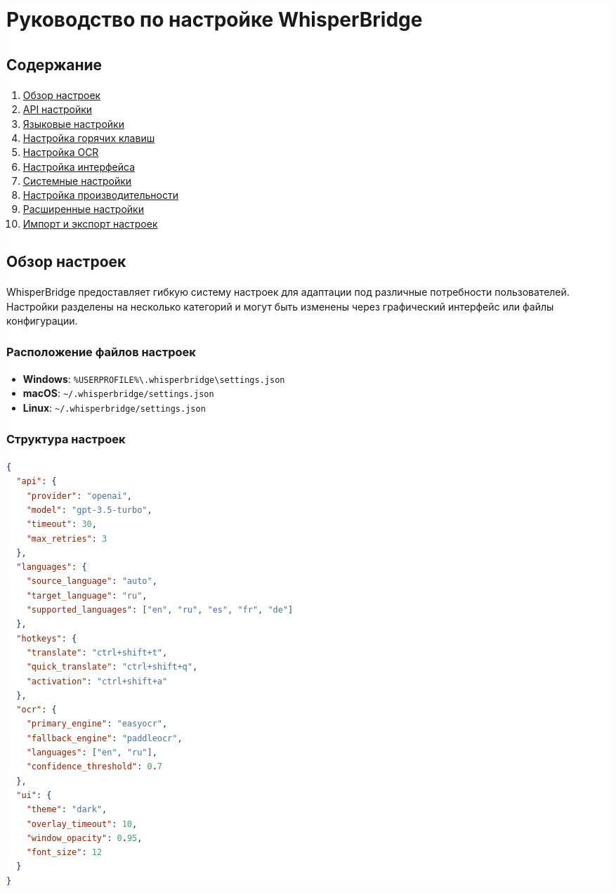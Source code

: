 # Руководство по настройке WhisperBridge

## Содержание

1. [Обзор настроек](#обзор-настроек)
2. [API настройки](#api-настройки)
3. [Языковые настройки](#языковые-настройки)
4. [Настройка горячих клавиш](#настройка-горячих-клавиш)
5. [Настройка OCR](#настройка-ocr)
6. [Настройка интерфейса](#настройка-интерфейса)
7. [Системные настройки](#системные-настройки)
8. [Настройка производительности](#настройка-производительности)
9. [Расширенные настройки](#расширенные-настройки)
10. [Импорт и экспорт настроек](#импорт-и-экспорт-настроек)

## Обзор настроек

WhisperBridge предоставляет гибкую систему настроек для адаптации под различные потребности пользователей. Настройки разделены на несколько категорий и могут быть изменены через графический интерфейс или файлы конфигурации.

### Расположение файлов настроек

- **Windows**: `%USERPROFILE%\.whisperbridge\settings.json`
- **macOS**: `~/.whisperbridge/settings.json`
- **Linux**: `~/.whisperbridge/settings.json`

### Структура настроек

```json
{
  "api": {
    "provider": "openai",
    "model": "gpt-3.5-turbo",
    "timeout": 30,
    "max_retries": 3
  },
  "languages": {
    "source_language": "auto",
    "target_language": "ru",
    "supported_languages": ["en", "ru", "es", "fr", "de"]
  },
  "hotkeys": {
    "translate": "ctrl+shift+t",
    "quick_translate": "ctrl+shift+q",
    "activation": "ctrl+shift+a"
  },
  "ocr": {
    "primary_engine": "easyocr",
    "fallback_engine": "paddleocr",
    "languages": ["en", "ru"],
    "confidence_threshold": 0.7
  },
  "ui": {
    "theme": "dark",
    "overlay_timeout": 10,
    "window_opacity": 0.95,
    "font_size": 12
  }
}
```
